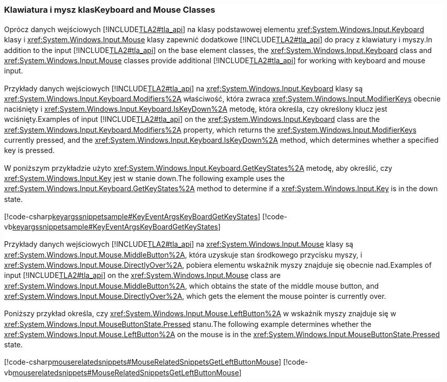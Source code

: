 ### <a name="keyboard-and-mouse-classes"></a><span data-ttu-id="0ba33-116">Klawiatura i mysz klas</span><span class="sxs-lookup"><span data-stu-id="0ba33-116">Keyboard and Mouse Classes</span></span>  
 <span data-ttu-id="0ba33-117">Oprócz danych wejściowych [!INCLUDE[TLA2#tla_api](../../../../includes/tla2sharptla-api-md.md)] na klasy podstawowej elementu <xref:System.Windows.Input.Keyboard> klasy i <xref:System.Windows.Input.Mouse> klasy zapewnić dodatkowe [!INCLUDE[TLA2#tla_api](../../../../includes/tla2sharptla-api-md.md)] do pracy z klawiatury i myszy.</span><span class="sxs-lookup"><span data-stu-id="0ba33-117">In addition to the input [!INCLUDE[TLA2#tla_api](../../../../includes/tla2sharptla-api-md.md)] on the base element classes, the <xref:System.Windows.Input.Keyboard> class and <xref:System.Windows.Input.Mouse> classes provide additional [!INCLUDE[TLA2#tla_api](../../../../includes/tla2sharptla-api-md.md)] for working with keyboard and mouse input.</span></span>  
  
 <span data-ttu-id="0ba33-118">Przykłady danych wejściowych [!INCLUDE[TLA2#tla_api](../../../../includes/tla2sharptla-api-md.md)] na <xref:System.Windows.Input.Keyboard> klasy są <xref:System.Windows.Input.Keyboard.Modifiers%2A> właściwość, która zwraca <xref:System.Windows.Input.ModifierKeys> obecnie naciśnięty i <xref:System.Windows.Input.Keyboard.IsKeyDown%2A> metodę, która określa, czy określony klucz jest wciśnięty.</span><span class="sxs-lookup"><span data-stu-id="0ba33-118">Examples of input [!INCLUDE[TLA2#tla_api](../../../../includes/tla2sharptla-api-md.md)] on the <xref:System.Windows.Input.Keyboard> class are the <xref:System.Windows.Input.Keyboard.Modifiers%2A> property, which returns the <xref:System.Windows.Input.ModifierKeys> currently pressed, and the <xref:System.Windows.Input.Keyboard.IsKeyDown%2A> method, which determines whether a specified key is pressed.</span></span>  
  
 <span data-ttu-id="0ba33-119">W poniższym przykładzie użyto <xref:System.Windows.Input.Keyboard.GetKeyStates%2A> metodę, aby określić, czy <xref:System.Windows.Input.Key> jest w stanie down.</span><span class="sxs-lookup"><span data-stu-id="0ba33-119">The following example uses the <xref:System.Windows.Input.Keyboard.GetKeyStates%2A> method to determine if a <xref:System.Windows.Input.Key> is in the down state.</span></span>  
  
 [!code-csharp[keyargssnippetsample#KeyEventArgsKeyBoardGetKeyStates](../../../../samples/snippets/csharp/VS_Snippets_Wpf/KeyArgsSnippetSample/CSharp/Window1.xaml.cs#keyeventargskeyboardgetkeystates)]
 [!code-vb[keyargssnippetsample#KeyEventArgsKeyBoardGetKeyStates](../../../../samples/snippets/visualbasic/VS_Snippets_Wpf/KeyArgsSnippetSample/visualbasic/window1.xaml.vb#keyeventargskeyboardgetkeystates)]  
  
 <span data-ttu-id="0ba33-120">Przykłady danych wejściowych [!INCLUDE[TLA2#tla_api](../../../../includes/tla2sharptla-api-md.md)] na <xref:System.Windows.Input.Mouse> klasy są <xref:System.Windows.Input.Mouse.MiddleButton%2A>, która uzyskuje stan środkowego przycisku myszy, i <xref:System.Windows.Input.Mouse.DirectlyOver%2A>, pobiera elementu wskaźnik myszy znajduje się obecnie nad.</span><span class="sxs-lookup"><span data-stu-id="0ba33-120">Examples of input [!INCLUDE[TLA2#tla_api](../../../../includes/tla2sharptla-api-md.md)] on the <xref:System.Windows.Input.Mouse> class are <xref:System.Windows.Input.Mouse.MiddleButton%2A>, which obtains the state of the middle mouse button, and <xref:System.Windows.Input.Mouse.DirectlyOver%2A>, which gets the element the mouse pointer is currently over.</span></span>  
  
 <span data-ttu-id="0ba33-121">Poniższy przykład określa, czy <xref:System.Windows.Input.Mouse.LeftButton%2A> w wskaźnik myszy znajduje się w <xref:System.Windows.Input.MouseButtonState.Pressed> stanu.</span><span class="sxs-lookup"><span data-stu-id="0ba33-121">The following example determines whether the <xref:System.Windows.Input.Mouse.LeftButton%2A> on the mouse is in the <xref:System.Windows.Input.MouseButtonState.Pressed> state.</span></span>  
  
 [!code-csharp[mouserelatedsnippets#MouseRelatedSnippetsGetLeftButtonMouse](../../../../samples/snippets/csharp/VS_Snippets_Wpf/MouseRelatedSnippets/CSharp/Window1.xaml.cs#mouserelatedsnippetsgetleftbuttonmouse)]
 [!code-vb[mouserelatedsnippets#MouseRelatedSnippetsGetLeftButtonMouse](../../../../samples/snippets/visualbasic/VS_Snippets_Wpf/MouseRelatedSnippets/visualbasic/window1.xaml.vb#mouserelatedsnippetsgetleftbuttonmouse)]  
  